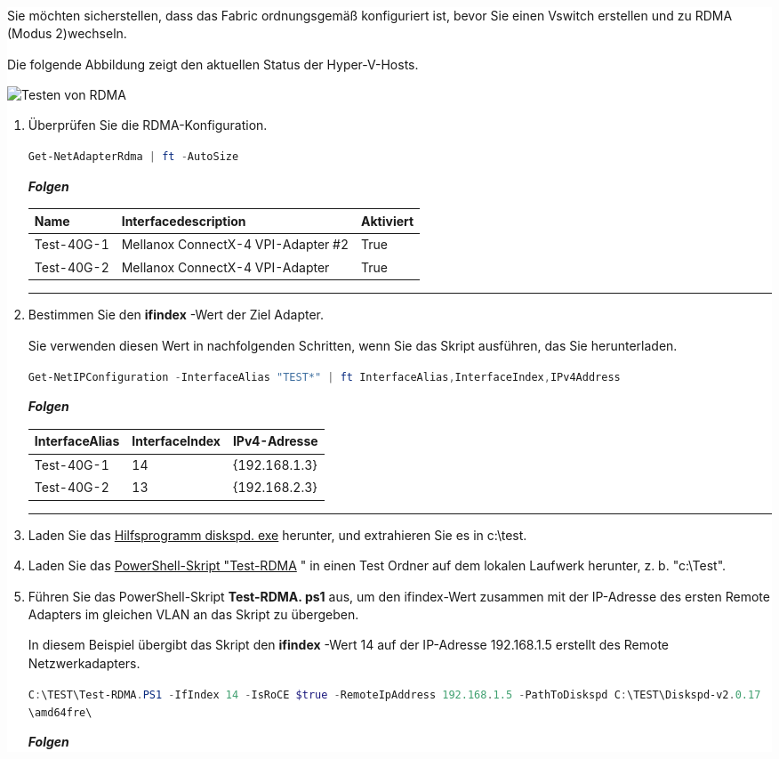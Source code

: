 Sie möchten sicherstellen, dass das Fabric ordnungsgemäß konfiguriert ist, bevor Sie einen Vswitch erstellen und zu RDMA \(Modus 2\)wechseln.

Die folgende Abbildung zeigt den aktuellen Status der Hyper-V-Hosts.

![Testen von RDMA](../../media/Converged-NIC/4-datacenter-test-rdma.jpg)


1. Überprüfen Sie die RDMA-Konfiguration.

   ```PowerShell
   Get-NetAdapterRdma | ft -AutoSize
   ```

   _**Folgen**_


   |    Name    |        Interfacedescription        | Aktiviert |
   |------------|------------------------------------|---------|
   | Test-40G-1 | Mellanox ConnectX-4 VPI-Adapter #2 |  True   |
   | Test-40G-2 |  Mellanox ConnectX-4 VPI-Adapter   |  True   |

   ---

2. Bestimmen Sie den **ifindex** -Wert der Ziel Adapter.<p>Sie verwenden diesen Wert in nachfolgenden Schritten, wenn Sie das Skript ausführen, das Sie herunterladen.   

   ```PowerShell
   Get-NetIPConfiguration -InterfaceAlias "TEST*" | ft InterfaceAlias,InterfaceIndex,IPv4Address
   ```

   _**Folgen**_


   | InterfaceAlias | InterfaceIndex |  IPv4-Adresse  |
   |----------------|----------------|---------------|
   |   Test-40G-1   |       14       | {192.168.1.3} |
   |   Test-40G-2   |       13       | {192.168.2.3} |

   ---

3. Laden Sie das [Hilfsprogramm diskspd. exe](https://aka.ms/diskspd) herunter, und extrahieren Sie es in c:\test\.

4. Laden Sie das [PowerShell-Skript "Test-RDMA](https://github.com/Microsoft/SDN/blob/master/Diagnostics/Test-Rdma.ps1) " in einen Test Ordner auf dem lokalen Laufwerk herunter, z. b. "c:\Test"\.

5. Führen Sie das PowerShell-Skript **Test-RDMA. ps1** aus, um den ifindex-Wert zusammen mit der IP-Adresse des ersten Remote Adapters im gleichen VLAN an das Skript zu übergeben.<p>In diesem Beispiel übergibt das Skript den **ifindex** -Wert 14 auf der IP-Adresse 192.168.1.5 erstellt des Remote Netzwerkadapters.

   ```PowerShell
   C:\TEST\Test-RDMA.PS1 -IfIndex 14 -IsRoCE $true -RemoteIpAddress 192.168.1.5 -PathToDiskspd C:\TEST\Diskspd-v2.0.17\amd64fre\
   ```

   _**Folgen**_ 
